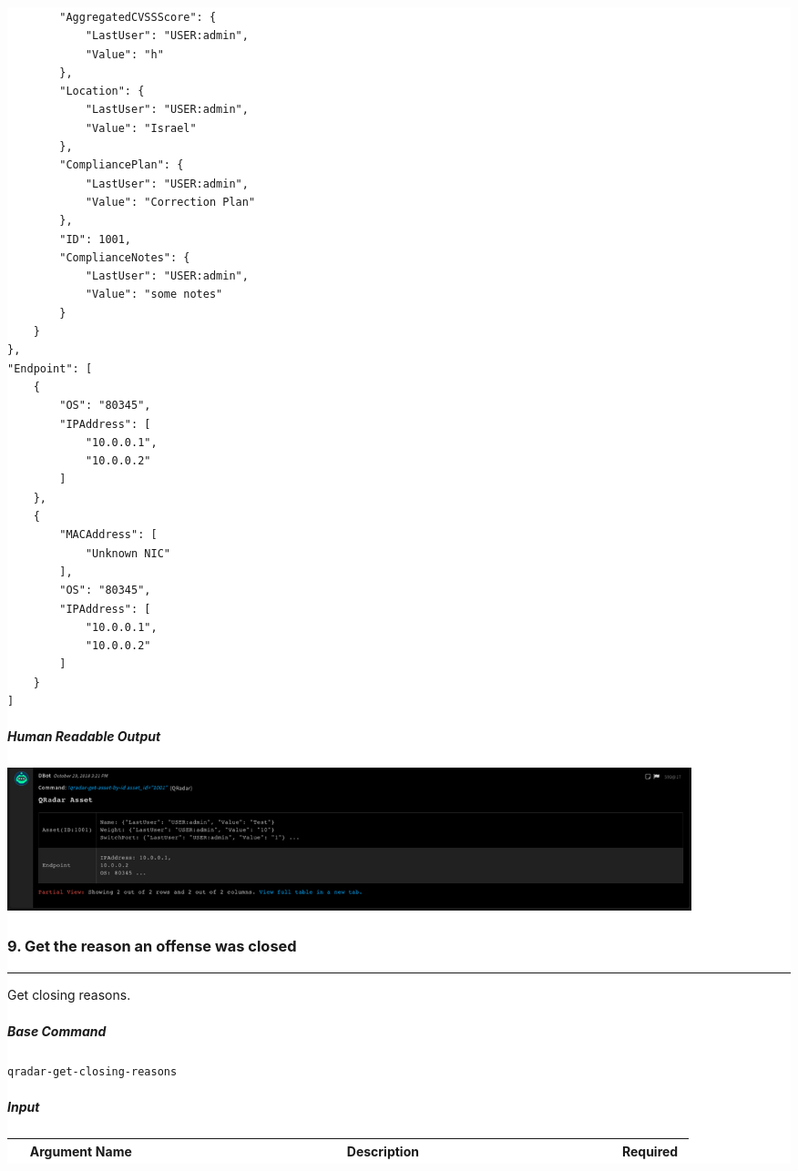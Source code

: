             "AggregatedCVSSScore": {
                "LastUser": "USER:admin", 
                "Value": "h"
            }, 
            "Location": {
                "LastUser": "USER:admin", 
                "Value": "Israel"
            }, 
            "CompliancePlan": {
                "LastUser": "USER:admin", 
                "Value": "Correction Plan"
            }, 
            "ID": 1001, 
            "ComplianceNotes": {
                "LastUser": "USER:admin", 
                "Value": "some notes"
            }
        }
    }, 
    "Endpoint": [
        {
            "OS": "80345", 
            "IPAddress": [
                "10.0.0.1", 
                "10.0.0.2"
            ]
        }, 
        {
            "MACAddress": [
                "Unknown NIC"
            ], 
            "OS": "80345", 
            "IPAddress": [
                "10.0.0.1", 
                "10.0.0.2"
            ]
        }
    ]
</pre>
<h5>Human Readable Output</h5>
<p><a href="https://user-images.githubusercontent.com/20818773/47652373-69b35700-db8e-11e8-80cf-e42e65bcd3c1.png" target="_blank" rel="noopener noreferrer"><img src="../../doc_files/47652373-69b35700-db8e-11e8-80cf-e42e65bcd3c1.png" alt="image" width="751" height="157"></a></p>
<h3 id="h_9608617121821540897848969">9. Get the reason an offense was closed</h3>
<hr>
<p>Get closing reasons.</p>
<h5>Base Command</h5>
<p><code>qradar-get-closing-reasons</code></p>
<h5>Input</h5>
<table style="width: 748px;">
<thead>
<tr>
<th style="width: 148px;"><strong>Argument Name</strong></th>
<th style="width: 489px;"><strong>Description</strong></th>
<th style="width: 71px;"><strong>Required</strong></th>
</tr>